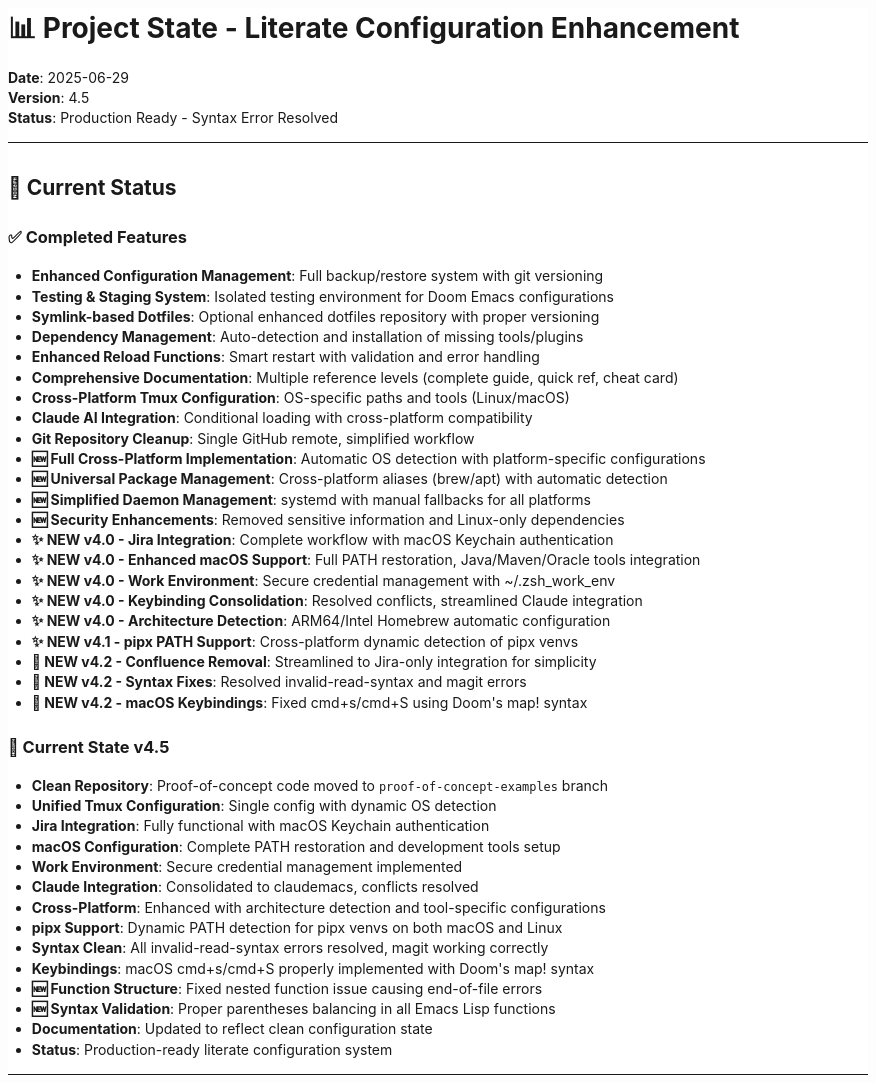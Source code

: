 # 📊 Project State - Literate Configuration Enhancement

**Date**: 2025-06-29  
**Version**: 4.5  
**Status**: Production Ready - Syntax Error Resolved

---

## 🎯 **Current Status**

### **✅ Completed Features**
- **Enhanced Configuration Management**: Full backup/restore system with git versioning
- **Testing & Staging System**: Isolated testing environment for Doom Emacs configurations
- **Symlink-based Dotfiles**: Optional enhanced dotfiles repository with proper versioning
- **Dependency Management**: Auto-detection and installation of missing tools/plugins
- **Enhanced Reload Functions**: Smart restart with validation and error handling
- **Comprehensive Documentation**: Multiple reference levels (complete guide, quick ref, cheat card)
- **Cross-Platform Tmux Configuration**: OS-specific paths and tools (Linux/macOS)
- **Claude AI Integration**: Conditional loading with cross-platform compatibility
- **Git Repository Cleanup**: Single GitHub remote, simplified workflow
- **🆕 Full Cross-Platform Implementation**: Automatic OS detection with platform-specific configurations
- **🆕 Universal Package Management**: Cross-platform aliases (brew/apt) with automatic detection
- **🆕 Simplified Daemon Management**: systemd with manual fallbacks for all platforms
- **🆕 Security Enhancements**: Removed sensitive information and Linux-only dependencies
- **✨ NEW v4.0 - Jira Integration**: Complete workflow with macOS Keychain authentication
- **✨ NEW v4.0 - Enhanced macOS Support**: Full PATH restoration, Java/Maven/Oracle tools integration
- **✨ NEW v4.0 - Work Environment**: Secure credential management with ~/.zsh_work_env
- **✨ NEW v4.0 - Keybinding Consolidation**: Resolved conflicts, streamlined Claude integration
- **✨ NEW v4.0 - Architecture Detection**: ARM64/Intel Homebrew automatic configuration
- **✨ NEW v4.1 - pipx PATH Support**: Cross-platform dynamic detection of pipx venvs
- **🔧 NEW v4.2 - Confluence Removal**: Streamlined to Jira-only integration for simplicity
- **🔧 NEW v4.2 - Syntax Fixes**: Resolved invalid-read-syntax and magit errors
- **🔧 NEW v4.2 - macOS Keybindings**: Fixed cmd+s/cmd+S using Doom's map! syntax

### **🌟 Current State v4.5**
- **Clean Repository**: Proof-of-concept code moved to `proof-of-concept-examples` branch
- **Unified Tmux Configuration**: Single config with dynamic OS detection
- **Jira Integration**: Fully functional with macOS Keychain authentication
- **macOS Configuration**: Complete PATH restoration and development tools setup
- **Work Environment**: Secure credential management implemented
- **Claude Integration**: Consolidated to claudemacs, conflicts resolved
- **Cross-Platform**: Enhanced with architecture detection and tool-specific configurations
- **pipx Support**: Dynamic PATH detection for pipx venvs on both macOS and Linux
- **Syntax Clean**: All invalid-read-syntax errors resolved, magit working correctly
- **Keybindings**: macOS cmd+s/cmd+S properly implemented with Doom's map! syntax
- **🆕 Function Structure**: Fixed nested function issue causing end-of-file errors
- **🆕 Syntax Validation**: Proper parentheses balancing in all Emacs Lisp functions
- **Documentation**: Updated to reflect clean configuration state
- **Status**: Production-ready literate configuration system

---